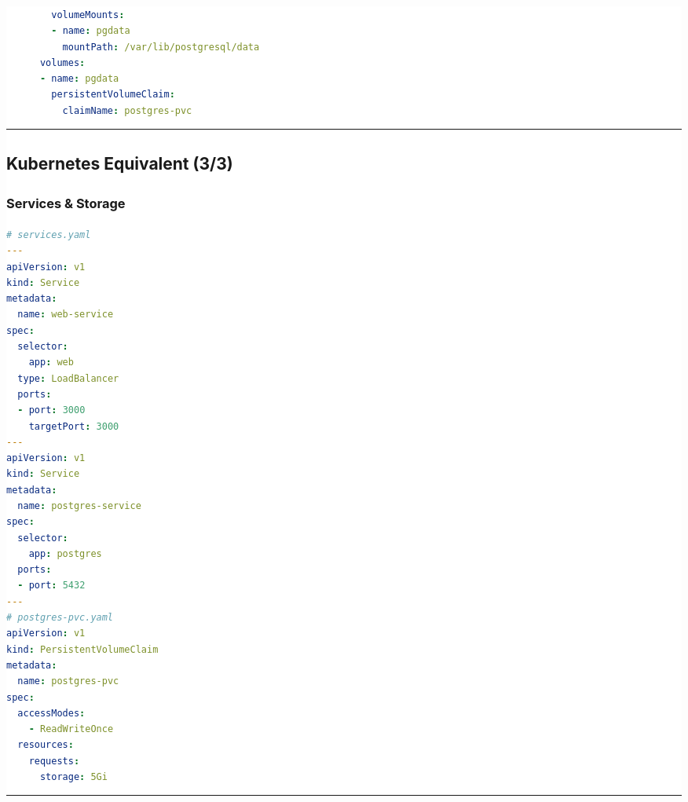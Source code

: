 ```yaml
        volumeMounts:
        - name: pgdata
          mountPath: /var/lib/postgresql/data
      volumes:
      - name: pgdata
        persistentVolumeClaim:
          claimName: postgres-pvc
```

---

## Kubernetes Equivalent (3/3)

### Services & Storage
```yaml
# services.yaml
---
apiVersion: v1
kind: Service
metadata:
  name: web-service
spec:
  selector:
    app: web
  type: LoadBalancer
  ports:
  - port: 3000
    targetPort: 3000
---
apiVersion: v1
kind: Service
metadata:
  name: postgres-service
spec:
  selector:
    app: postgres
  ports:
  - port: 5432
---
# postgres-pvc.yaml
apiVersion: v1
kind: PersistentVolumeClaim
metadata:
  name: postgres-pvc
spec:
  accessModes:
    - ReadWriteOnce
  resources:
    requests:
      storage: 5Gi
```

---